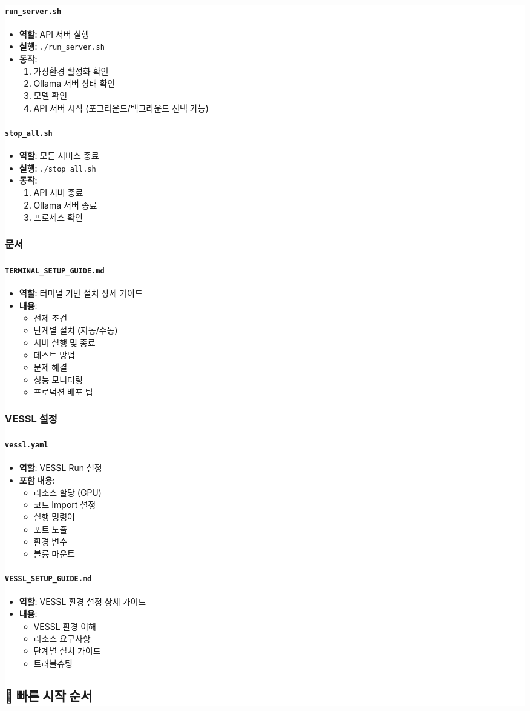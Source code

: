 #### `run_server.sh`
- **역할**: API 서버 실행
- **실행**: `./run_server.sh`
- **동작**:
  1. 가상환경 활성화 확인
  2. Ollama 서버 상태 확인
  3. 모델 확인
  4. API 서버 시작 (포그라운드/백그라운드 선택 가능)

#### `stop_all.sh`
- **역할**: 모든 서비스 종료
- **실행**: `./stop_all.sh`
- **동작**:
  1. API 서버 종료
  2. Ollama 서버 종료
  3. 프로세스 확인

### 문서

#### `TERMINAL_SETUP_GUIDE.md`
- **역할**: 터미널 기반 설치 상세 가이드
- **내용**:
  - 전제 조건
  - 단계별 설치 (자동/수동)
  - 서버 실행 및 종료
  - 테스트 방법
  - 문제 해결
  - 성능 모니터링
  - 프로덕션 배포 팁

### VESSL 설정

#### `vessl.yaml`
- **역할**: VESSL Run 설정
- **포함 내용**:
  - 리소스 할당 (GPU)
  - 코드 Import 설정
  - 실행 명령어
  - 포트 노출
  - 환경 변수
  - 볼륨 마운트

#### `VESSL_SETUP_GUIDE.md`
- **역할**: VESSL 환경 설정 상세 가이드
- **내용**:
  - VESSL 환경 이해
  - 리소스 요구사항
  - 단계별 설치 가이드
  - 트러블슈팅

## 🚀 빠른 시작 순서
